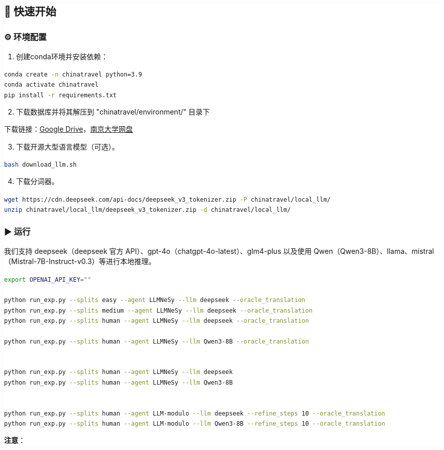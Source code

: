 ## 🚀 快速开始

### ⚙️ 环境配置

1. 创建conda环境并安装依赖：

```bash
conda create -n chinatravel python=3.9  
conda activate chinatravel  
pip install -r requirements.txt  
```

2. 下载数据库并将其解压到 "chinatravel/environment/" 目录下

下载链接：[Google Drive](https://drive.google.com/drive/folders/1bJ7jA5cfExO_NKxKfi9qgcxEbkYeSdAU)，[南京大学网盘](https://box.nju.edu.cn/d/dd83e5a4a9e242ed8eb4/)

3. 下载开源大型语言模型（可选）。

```bash
bash download_llm.sh
```
4. 下载分词器。


```bash
wget https://cdn.deepseek.com/api-docs/deepseek_v3_tokenizer.zip -P chinatravel/local_llm/
unzip chinatravel/local_llm/deepseek_v3_tokenizer.zip -d chinatravel/local_llm/
```

### ▶️ 运行

我们支持 deepseek（deepseek 官方 API）、gpt-4o（chatgpt-4o-latest）、glm4-plus 以及使用 Qwen（Qwen3-8B）、llama、mistral（Mistral-7B-Instruct-v0.3）等进行本地推理。

```bash
export OPENAI_API_KEY=""

python run_exp.py --splits easy --agent LLMNeSy --llm deepseek --oracle_translation
python run_exp.py --splits medium --agent LLMNeSy --llm deepseek --oracle_translation
python run_exp.py --splits human --agent LLMNeSy --llm deepseek --oracle_translation

python run_exp.py --splits human --agent LLMNeSy --llm Qwen3-8B --oracle_translation


python run_exp.py --splits human --agent LLMNeSy --llm deepseek 
python run_exp.py --splits human --agent LLMNeSy --llm Qwen3-8B 


python run_exp.py --splits human --agent LLM-modulo --llm deepseek --refine_steps 10 --oracle_translation
python run_exp.py --splits human --agent LLM-modulo --llm Qwen3-8B --refine_steps 10 --oracle_translation
```

**注意**：
